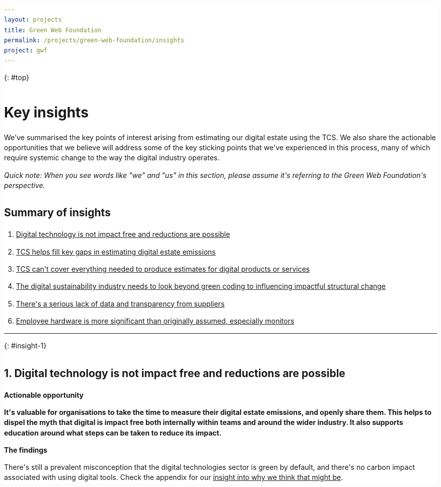 ```yaml
---
layout: projects
title: Green Web Foundation
permalink: /projects/green-web-foundation/insights
project: gwf
---
```


{: #top}

# Key insights

We've summarised the key points of interest arising from estimating our digital estate using the TCS. We also share the actionable opportunities that we believe will address some of the key sticking points that we've experienced in this process, many of which require systemic change to the way the digital industry operates.

_Quick note: When you see words like "we" and "us" in this section, please assume it's referring to the Green Web Foundation's perspective._

## Summary of insights

1. [Digital technology is not impact free and reductions are possible](#insight-1)

2. [TCS helps fill key gaps in estimating digital estate emissions](#insight-2)

3. [TCS can't cover everything needed to produce estimates for digital products or services](#insight-3)

4. [The digital sustainability industry needs to look beyond green coding to influencing impactful structural change](#insight-4)

5. [There's a serious lack of data and transparency from suppliers](#insight-5)

6. [Employee hardware is more significant than originally assumed, especially monitors](#insight-6)

---

{: #insight-1}

## 1. Digital technology is not impact free and reductions are possible

**Actionable opportunity**

**It's valuable for organisations to take the time to measure their digital estate emissions, and openly share them. This helps to dispel the myth that digital is impact free both internally within teams and around the wider industry. It also supports education around what steps can be taken to reduce its impact.**

**The findings**

There's still a prevalent misconception that the digital technologies sector is green by default, and there's no carbon impact associated with using digital tools. Check the appendix for our [insight into why we think that might be](appendix/#green-by-default).
